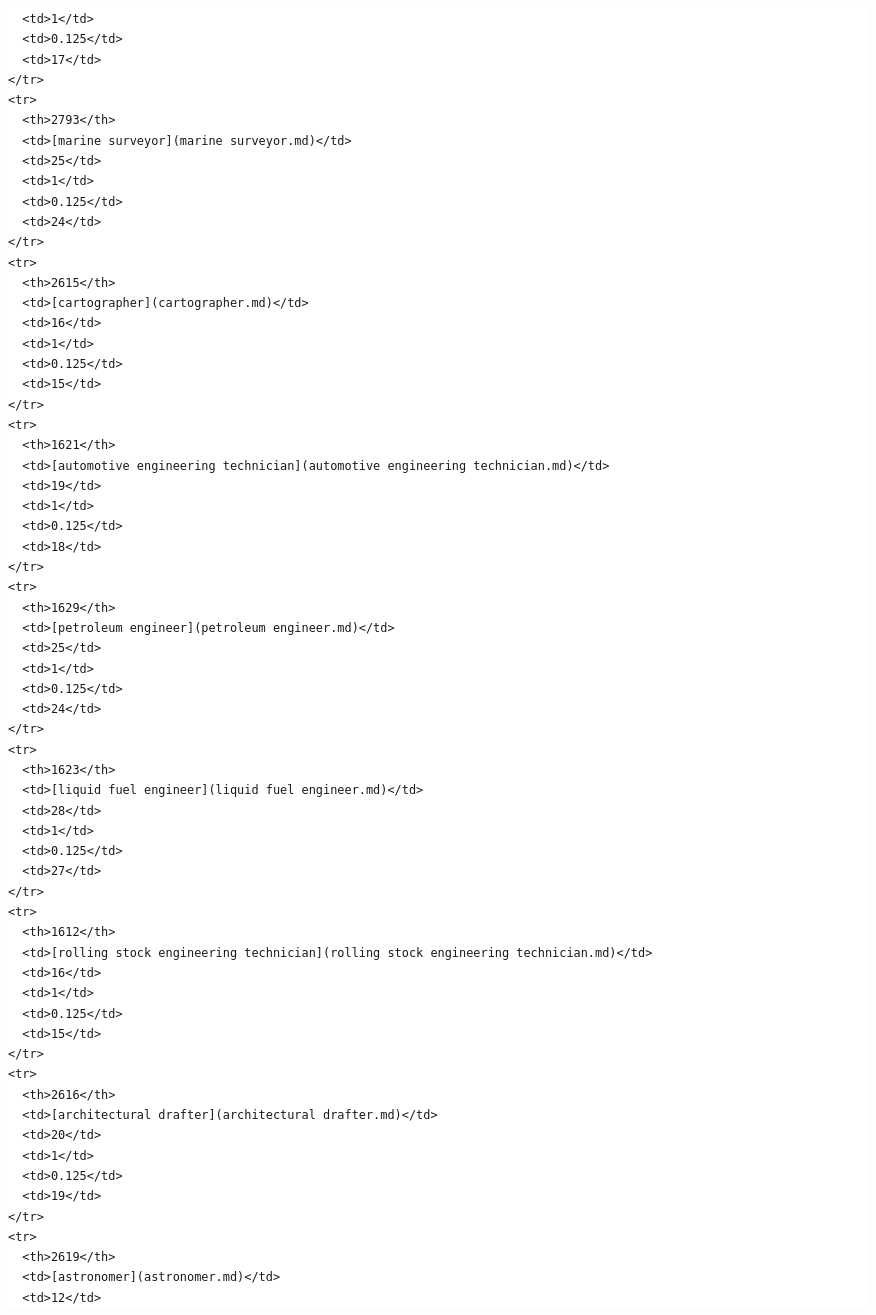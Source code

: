       <td>1</td>
      <td>0.125</td>
      <td>17</td>
    </tr>
    <tr>
      <th>2793</th>
      <td>[marine surveyor](marine surveyor.md)</td>
      <td>25</td>
      <td>1</td>
      <td>0.125</td>
      <td>24</td>
    </tr>
    <tr>
      <th>2615</th>
      <td>[cartographer](cartographer.md)</td>
      <td>16</td>
      <td>1</td>
      <td>0.125</td>
      <td>15</td>
    </tr>
    <tr>
      <th>1621</th>
      <td>[automotive engineering technician](automotive engineering technician.md)</td>
      <td>19</td>
      <td>1</td>
      <td>0.125</td>
      <td>18</td>
    </tr>
    <tr>
      <th>1629</th>
      <td>[petroleum engineer](petroleum engineer.md)</td>
      <td>25</td>
      <td>1</td>
      <td>0.125</td>
      <td>24</td>
    </tr>
    <tr>
      <th>1623</th>
      <td>[liquid fuel engineer](liquid fuel engineer.md)</td>
      <td>28</td>
      <td>1</td>
      <td>0.125</td>
      <td>27</td>
    </tr>
    <tr>
      <th>1612</th>
      <td>[rolling stock engineering technician](rolling stock engineering technician.md)</td>
      <td>16</td>
      <td>1</td>
      <td>0.125</td>
      <td>15</td>
    </tr>
    <tr>
      <th>2616</th>
      <td>[architectural drafter](architectural drafter.md)</td>
      <td>20</td>
      <td>1</td>
      <td>0.125</td>
      <td>19</td>
    </tr>
    <tr>
      <th>2619</th>
      <td>[astronomer](astronomer.md)</td>
      <td>12</td>